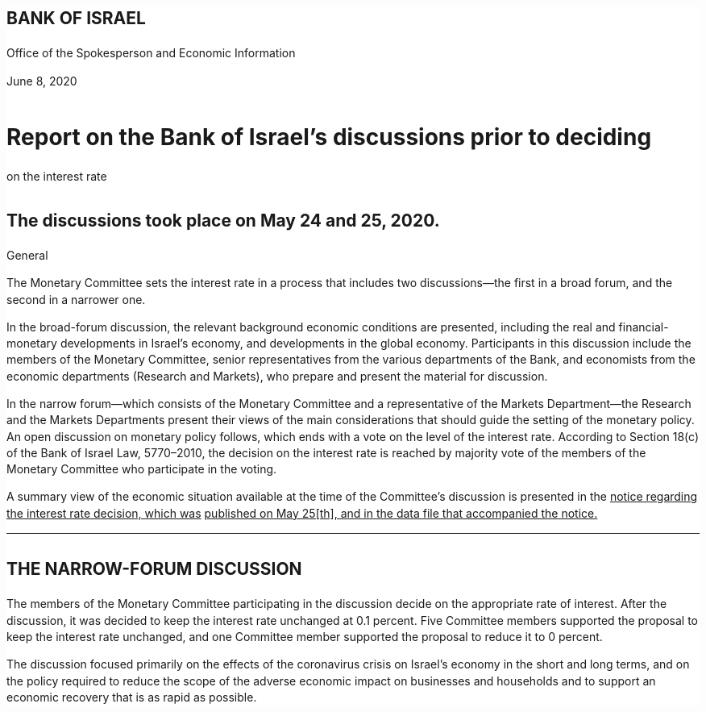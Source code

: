 ## BANK OF ISRAEL

Office of the Spokesperson and Economic Information

June 8, 2020

# Report on the Bank of Israel’s discussions prior to deciding
 on the interest rate

## The discussions took place on May 24 and 25, 2020.

 General

The Monetary Committee sets the interest rate in a process that includes two
discussions––the first in a broad forum, and the second in a narrower one.

In the broad-forum discussion, the relevant background economic conditions are
presented, including the real and financial-monetary developments in Israel’s economy,
and developments in the global economy. Participants in this discussion include the
members of the Monetary Committee, senior representatives from the various
departments of the Bank, and economists from the economic departments (Research
and Markets), who prepare and present the material for discussion.

In the narrow forum—which consists of the Monetary Committee and a representative
of the Markets Department—the Research and the Markets Departments present their
views of the main considerations that should guide the setting of the monetary policy.
An open discussion on monetary policy follows, which ends with a vote on the level of
the interest rate. According to Section 18(c) of the Bank of Israel Law, 5770–2010, the
decision on the interest rate is reached by majority vote of the members of the Monetary
Committee who participate in the voting.

A summary view of the economic situation available at the time of the Committee’s
discussion is presented in the [notice regarding the interest rate decision, which was](https://www.boi.org.il/en/NewsAndPublications/PressReleases/Pages/25-05-2020.aspx)
[published on May 25[th], and in the data file that accompanied the notice.](https://www.boi.org.il/en/NewsAndPublications/PressReleases/Documents/Interest%20Rate%20decision%2025.5.20.pptx)


-----

## THE NARROW-FORUM DISCUSSION

The members of the Monetary Committee participating in the discussion decide on the
appropriate rate of interest. After the discussion, it was decided to keep the interest rate
unchanged at 0.1 percent. Five Committee members supported the proposal to keep the
interest rate unchanged, and one Committee member supported the proposal to reduce
it to 0 percent.

The discussion focused primarily on the effects of the coronavirus crisis on Israel’s
economy in the short and long terms, and on the policy required to reduce the scope of
the adverse economic impact on businesses and households and to support an economic
recovery that is as rapid as possible.
